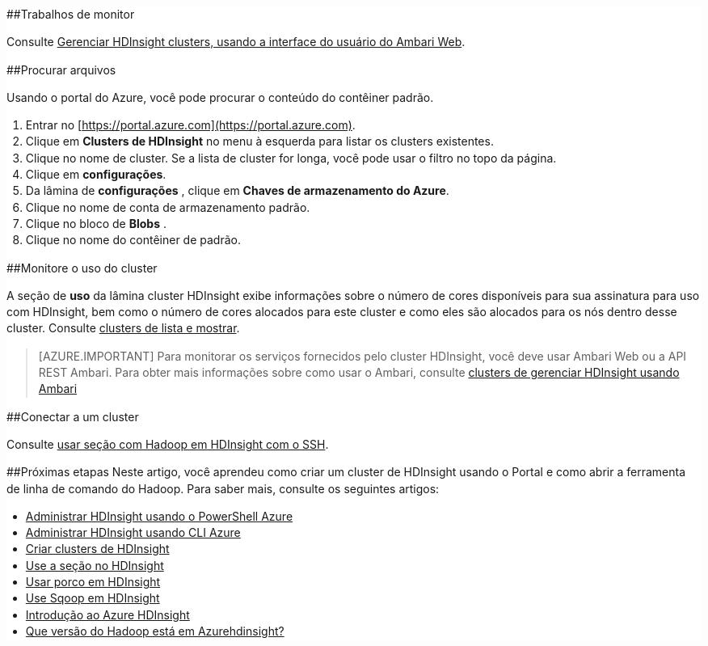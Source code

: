 ##<a name="monitor-jobs"></a>Trabalhos de monitor

Consulte [Gerenciar HDInsight clusters, usando a interface do usuário do Ambari Web](hdinsight-hadoop-manage-ambari.md#monitoring).

##<a name="browse-files"></a>Procurar arquivos

Usando o portal do Azure, você pode procurar o conteúdo do contêiner padrão.

1. Entrar no [https://portal.azure.com](https://portal.azure.com).
2. Clique em **Clusters de HDInsight** no menu à esquerda para listar os clusters existentes.
3. Clique no nome de cluster. Se a lista de cluster for longa, você pode usar o filtro no topo da página.
4. Clique em **configurações**.
5. Da lâmina de **configurações** , clique em **Chaves de armazenamento do Azure**.
6. Clique no nome de conta de armazenamento padrão.
7. Clique no bloco de **Blobs** .
8. Clique no nome do contêiner de padrão.


##<a name="monitor-cluster-usage"></a>Monitore o uso do cluster

A seção de __uso__ da lâmina cluster HDInsight exibe informações sobre o número de cores disponíveis para sua assinatura para uso com HDInsight, bem como o número de cores alocados para este cluster e como eles são alocados para os nós dentro desse cluster. Consulte [clusters de lista e mostrar](#list-and-show-clusters).

> [AZURE.IMPORTANT] Para monitorar os serviços fornecidos pelo cluster HDInsight, você deve usar Ambari Web ou a API REST Ambari. Para obter mais informações sobre como usar o Ambari, consulte [clusters de gerenciar HDInsight usando Ambari](hdinsight-hadoop-manage-ambari.md)

##<a name="connect-to-a-cluster"></a>Conectar a um cluster

Consulte [usar seção com Hadoop em HDInsight com o SSH](hdinsight-hadoop-use-hive-ssh.md#ssh).
    
##<a name="next-steps"></a>Próximas etapas
Neste artigo, você aprendeu como criar um cluster de HDInsight usando o Portal e como abrir a ferramenta de linha de comando do Hadoop. Para saber mais, consulte os seguintes artigos:

* [Administrar HDInsight usando o PowerShell Azure](hdinsight-administer-use-powershell.md)
* [Administrar HDInsight usando CLI Azure](hdinsight-administer-use-command-line.md)
* [Criar clusters de HDInsight](hdinsight-provision-clusters.md)
* [Use a seção no HDInsight](hdinsight-use-hive.md)
* [Usar porco em HDInsight](hdinsight-use-pig.md)
* [Use Sqoop em HDInsight](hdinsight-use-sqoop.md)
* [Introdução ao Azure HDInsight](hdinsight-hadoop-linux-tutorial-get-started.md)
* [Que versão do Hadoop está em Azurehdinsight?](hdinsight-component-versioning.md)

[azure-portal]: https://portal.azure.com
[image-hadoopcommandline]: ./media/hdinsight-administer-use-portal-linux/hdinsight-hadoop-command-line.png "Linha de comando do Hadoop"
